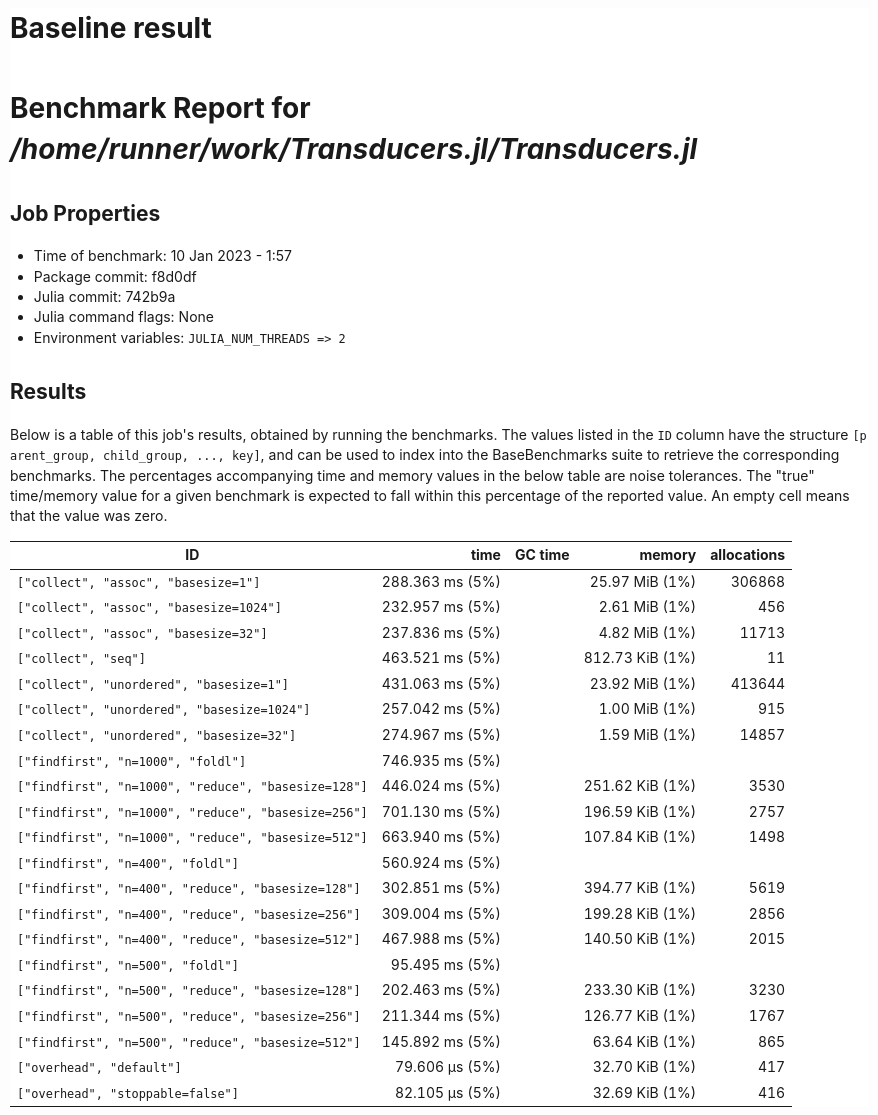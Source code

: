 # Baseline result
# Benchmark Report for */home/runner/work/Transducers.jl/Transducers.jl*

## Job Properties
* Time of benchmark: 10 Jan 2023 - 1:57
* Package commit: f8d0df
* Julia commit: 742b9a
* Julia command flags: None
* Environment variables: `JULIA_NUM_THREADS => 2`

## Results
Below is a table of this job's results, obtained by running the benchmarks.
The values listed in the `ID` column have the structure `[parent_group, child_group, ..., key]`, and can be used to
index into the BaseBenchmarks suite to retrieve the corresponding benchmarks.
The percentages accompanying time and memory values in the below table are noise tolerances. The "true"
time/memory value for a given benchmark is expected to fall within this percentage of the reported value.
An empty cell means that the value was zero.

| ID                                                  | time            | GC time | memory          | allocations |
|-----------------------------------------------------|----------------:|--------:|----------------:|------------:|
| `["collect", "assoc", "basesize=1"]`                | 288.363 ms (5%) |         |  25.97 MiB (1%) |      306868 |
| `["collect", "assoc", "basesize=1024"]`             | 232.957 ms (5%) |         |   2.61 MiB (1%) |         456 |
| `["collect", "assoc", "basesize=32"]`               | 237.836 ms (5%) |         |   4.82 MiB (1%) |       11713 |
| `["collect", "seq"]`                                | 463.521 ms (5%) |         | 812.73 KiB (1%) |          11 |
| `["collect", "unordered", "basesize=1"]`            | 431.063 ms (5%) |         |  23.92 MiB (1%) |      413644 |
| `["collect", "unordered", "basesize=1024"]`         | 257.042 ms (5%) |         |   1.00 MiB (1%) |         915 |
| `["collect", "unordered", "basesize=32"]`           | 274.967 ms (5%) |         |   1.59 MiB (1%) |       14857 |
| `["findfirst", "n=1000", "foldl"]`                  | 746.935 ms (5%) |         |                 |             |
| `["findfirst", "n=1000", "reduce", "basesize=128"]` | 446.024 ms (5%) |         | 251.62 KiB (1%) |        3530 |
| `["findfirst", "n=1000", "reduce", "basesize=256"]` | 701.130 ms (5%) |         | 196.59 KiB (1%) |        2757 |
| `["findfirst", "n=1000", "reduce", "basesize=512"]` | 663.940 ms (5%) |         | 107.84 KiB (1%) |        1498 |
| `["findfirst", "n=400", "foldl"]`                   | 560.924 ms (5%) |         |                 |             |
| `["findfirst", "n=400", "reduce", "basesize=128"]`  | 302.851 ms (5%) |         | 394.77 KiB (1%) |        5619 |
| `["findfirst", "n=400", "reduce", "basesize=256"]`  | 309.004 ms (5%) |         | 199.28 KiB (1%) |        2856 |
| `["findfirst", "n=400", "reduce", "basesize=512"]`  | 467.988 ms (5%) |         | 140.50 KiB (1%) |        2015 |
| `["findfirst", "n=500", "foldl"]`                   |  95.495 ms (5%) |         |                 |             |
| `["findfirst", "n=500", "reduce", "basesize=128"]`  | 202.463 ms (5%) |         | 233.30 KiB (1%) |        3230 |
| `["findfirst", "n=500", "reduce", "basesize=256"]`  | 211.344 ms (5%) |         | 126.77 KiB (1%) |        1767 |
| `["findfirst", "n=500", "reduce", "basesize=512"]`  | 145.892 ms (5%) |         |  63.64 KiB (1%) |         865 |
| `["overhead", "default"]`                           |  79.606 μs (5%) |         |  32.70 KiB (1%) |         417 |
| `["overhead", "stoppable=false"]`                   |  82.105 μs (5%) |         |  32.69 KiB (1%) |         416 |